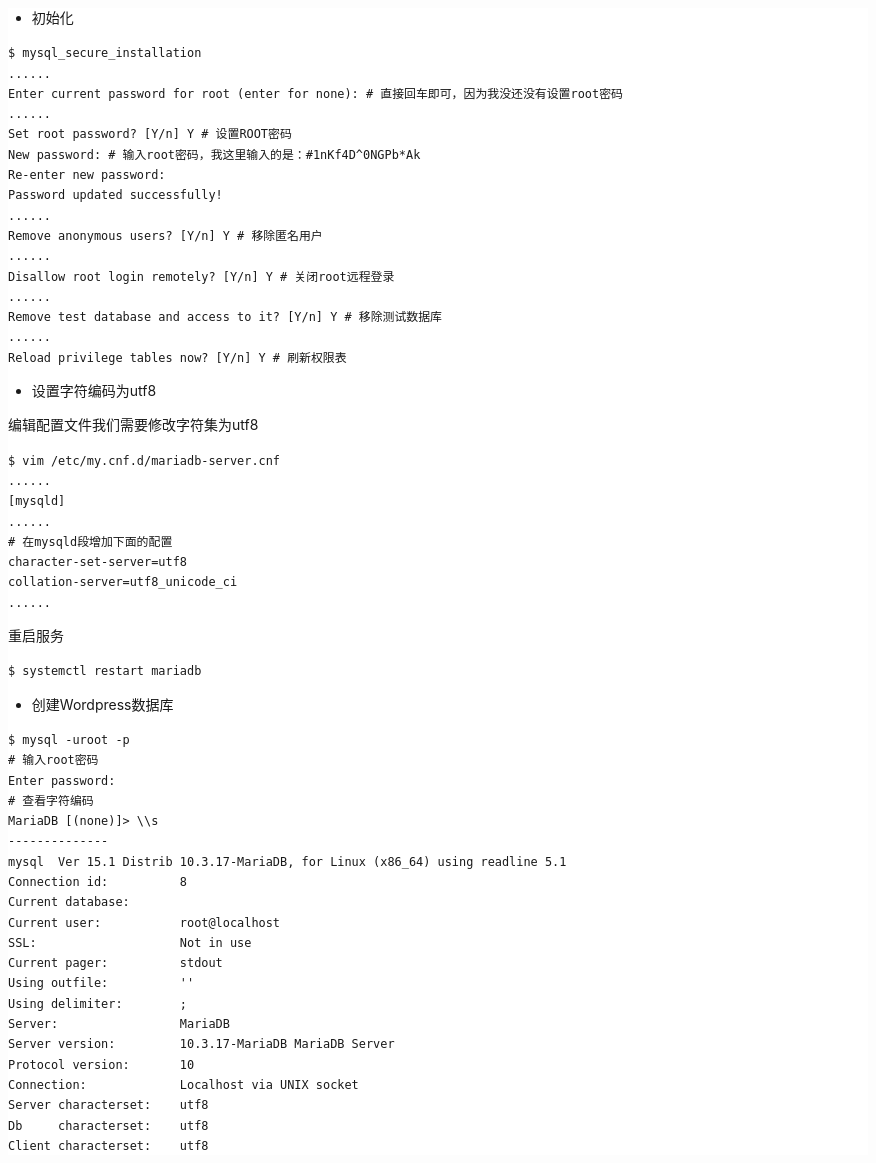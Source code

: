 - 初始化

```
$ mysql_secure_installation
......
Enter current password for root (enter for none): # 直接回车即可，因为我没还没有设置root密码
......
Set root password? [Y/n] Y # 设置ROOT密码
New password: # 输入root密码，我这里输入的是：#1nKf4D^0NGPb*Ak
Re-enter new password:
Password updated successfully!
......
Remove anonymous users? [Y/n] Y # 移除匿名用户
......
Disallow root login remotely? [Y/n] Y # 关闭root远程登录
......
Remove test database and access to it? [Y/n] Y # 移除测试数据库
......
Reload privilege tables now? [Y/n] Y # 刷新权限表

```

- 设置字符编码为utf8

编辑配置文件我们需要修改字符集为utf8

```
$ vim /etc/my.cnf.d/mariadb-server.cnf
......
[mysqld]
......
# 在mysqld段增加下面的配置
character-set-server=utf8
collation-server=utf8_unicode_ci
......

```

重启服务

```
$ systemctl restart mariadb

```

- 创建Wordpress数据库

```
$ mysql -uroot -p
# 输入root密码
Enter password:
# 查看字符编码
MariaDB [(none)]> \\s
--------------
mysql  Ver 15.1 Distrib 10.3.17-MariaDB, for Linux (x86_64) using readline 5.1
Connection id:          8
Current database:
Current user:           root@localhost
SSL:                    Not in use
Current pager:          stdout
Using outfile:          ''
Using delimiter:        ;
Server:                 MariaDB
Server version:         10.3.17-MariaDB MariaDB Server
Protocol version:       10
Connection:             Localhost via UNIX socket
Server characterset:    utf8
Db     characterset:    utf8
Client characterset:    utf8
```